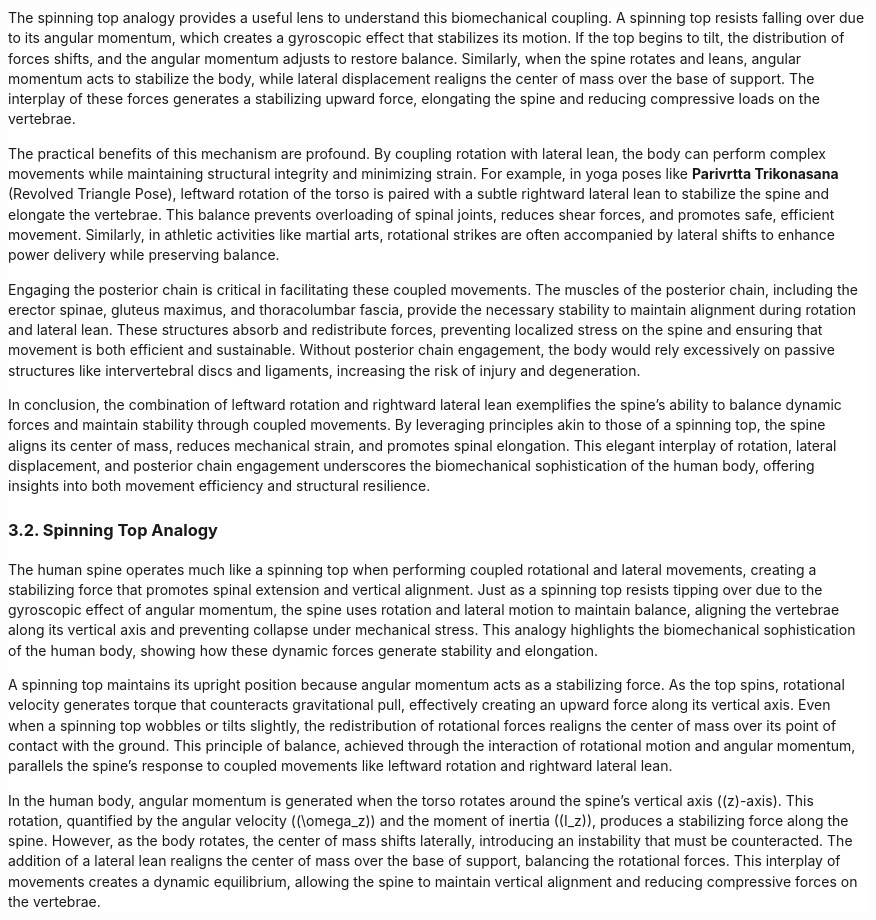 The spinning top analogy provides a useful lens to understand this biomechanical coupling. A spinning top resists falling over due to its angular momentum, which creates a gyroscopic effect that stabilizes its motion. If the top begins to tilt, the distribution of forces shifts, and the angular momentum adjusts to restore balance. Similarly, when the spine rotates and leans, angular momentum acts to stabilize the body, while lateral displacement realigns the center of mass over the base of support. The interplay of these forces generates a stabilizing upward force, elongating the spine and reducing compressive loads on the vertebrae.

The practical benefits of this mechanism are profound. By coupling rotation with lateral lean, the body can perform complex movements while maintaining structural integrity and minimizing strain. For example, in yoga poses like **Parivrtta Trikonasana** (Revolved Triangle Pose), leftward rotation of the torso is paired with a subtle rightward lateral lean to stabilize the spine and elongate the vertebrae. This balance prevents overloading of spinal joints, reduces shear forces, and promotes safe, efficient movement. Similarly, in athletic activities like martial arts, rotational strikes are often accompanied by lateral shifts to enhance power delivery while preserving balance.

Engaging the posterior chain is critical in facilitating these coupled movements. The muscles of the posterior chain, including the erector spinae, gluteus maximus, and thoracolumbar fascia, provide the necessary stability to maintain alignment during rotation and lateral lean. These structures absorb and redistribute forces, preventing localized stress on the spine and ensuring that movement is both efficient and sustainable. Without posterior chain engagement, the body would rely excessively on passive structures like intervertebral discs and ligaments, increasing the risk of injury and degeneration.

In conclusion, the combination of leftward rotation and rightward lateral lean exemplifies the spine’s ability to balance dynamic forces and maintain stability through coupled movements. By leveraging principles akin to those of a spinning top, the spine aligns its center of mass, reduces mechanical strain, and promotes spinal elongation. This elegant interplay of rotation, lateral displacement, and posterior chain engagement underscores the biomechanical sophistication of the human body, offering insights into both movement efficiency and structural resilience.

### **3.2. Spinning Top Analogy**

The human spine operates much like a spinning top when performing coupled rotational and lateral movements, creating a stabilizing force that promotes spinal extension and vertical alignment. Just as a spinning top resists tipping over due to the gyroscopic effect of angular momentum, the spine uses rotation and lateral motion to maintain balance, aligning the vertebrae along its vertical axis and preventing collapse under mechanical stress. This analogy highlights the biomechanical sophistication of the human body, showing how these dynamic forces generate stability and elongation.

A spinning top maintains its upright position because angular momentum acts as a stabilizing force. As the top spins, rotational velocity generates torque that counteracts gravitational pull, effectively creating an upward force along its vertical axis. Even when a spinning top wobbles or tilts slightly, the redistribution of rotational forces realigns the center of mass over its point of contact with the ground. This principle of balance, achieved through the interaction of rotational motion and angular momentum, parallels the spine’s response to coupled movements like leftward rotation and rightward lateral lean.

In the human body, angular momentum is generated when the torso rotates around the spine’s vertical axis (\(z\)-axis). This rotation, quantified by the angular velocity (\(\omega_z\)) and the moment of inertia (\(I_z\)), produces a stabilizing force along the spine. However, as the body rotates, the center of mass shifts laterally, introducing an instability that must be counteracted. The addition of a lateral lean realigns the center of mass over the base of support, balancing the rotational forces. This interplay of movements creates a dynamic equilibrium, allowing the spine to maintain vertical alignment and reducing compressive forces on the vertebrae.
